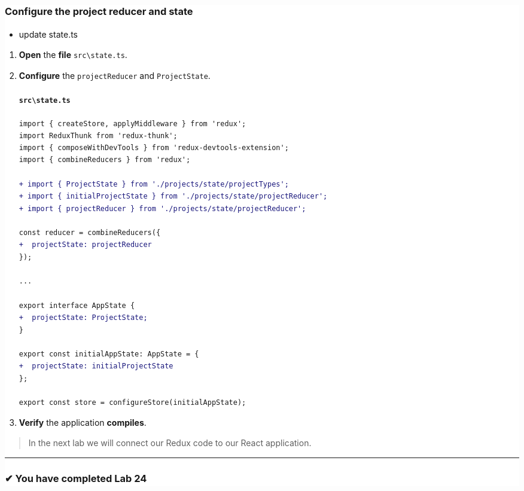 ### Configure the project reducer and state

- update state.ts

1. **Open** the **file** `src\state.ts`.
2. **Configure** the `projectReducer` and `ProjectState`.

   #### `src\state.ts`

   ```diff
   import { createStore, applyMiddleware } from 'redux';
   import ReduxThunk from 'redux-thunk';
   import { composeWithDevTools } from 'redux-devtools-extension';
   import { combineReducers } from 'redux';

   + import { ProjectState } from './projects/state/projectTypes';
   + import { initialProjectState } from './projects/state/projectReducer';
   + import { projectReducer } from './projects/state/projectReducer';

   const reducer = combineReducers({
   +  projectState: projectReducer
   });

   ...

   export interface AppState {
   +  projectState: ProjectState;
   }

   export const initialAppState: AppState = {
   +  projectState: initialProjectState
   };

   export const store = configureStore(initialAppState);
   ```

3. **Verify** the application **compiles**.

> In the next lab we will connect our Redux code to our React application.

---

### &#10004; You have completed Lab 24
